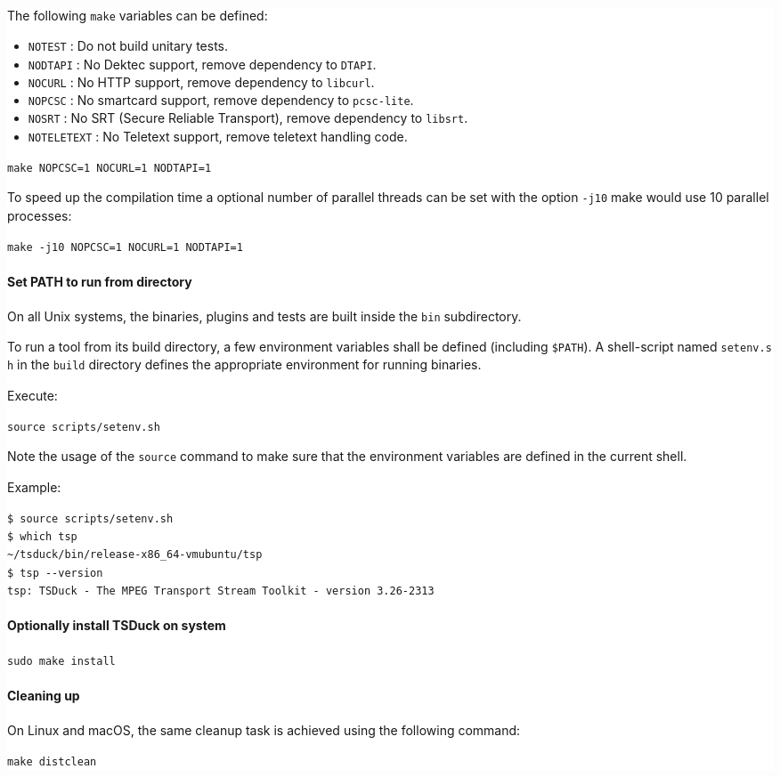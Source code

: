 The following `make` variables can be defined:

- `NOTEST` : Do not build unitary tests.
- `NODTAPI` : No Dektec support, remove dependency to `DTAPI`.
- `NOCURL` : No HTTP support, remove dependency to `libcurl`.
- `NOPCSC` : No smartcard support, remove dependency to `pcsc-lite`.
- `NOSRT` : No SRT (Secure Reliable Transport), remove dependency to `libsrt`.
- `NOTELETEXT` : No Teletext support, remove teletext handling code.

```
make NOPCSC=1 NOCURL=1 NODTAPI=1
```

To speed up the compilation time a optional number of parallel threads can be set with the option `-j10` make would use 10 parallel processes:

```
make -j10 NOPCSC=1 NOCURL=1 NODTAPI=1
```

#### Set PATH to run from directory

On all Unix systems, the binaries, plugins and tests are built inside the `bin` subdirectory.

To run a tool from its build directory, a few environment variables shall be defined (including `$PATH`). A shell-script named `setenv.sh` in the `build` directory defines the appropriate environment for running binaries.

Execute:

```
source scripts/setenv.sh
```

Note the usage of the `source` command to make sure that the environment variables are defined in the current shell.

Example: 

```
$ source scripts/setenv.sh 
$ which tsp
~/tsduck/bin/release-x86_64-vmubuntu/tsp
$ tsp --version
tsp: TSDuck - The MPEG Transport Stream Toolkit - version 3.26-2313
```

#### Optionally install TSDuck on system

```
sudo make install
```

#### Cleaning up

On Linux and macOS, the same cleanup task is achieved using the following command: 

```
make distclean
```

